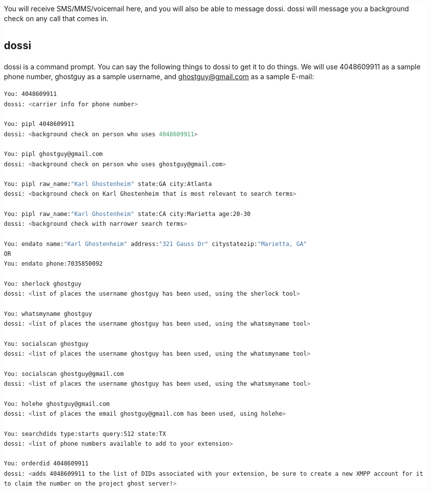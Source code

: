 You will receive SMS/MMS/voicemail here, and you will also be able to message dossi. dossi will message you a background check on any call that comes in.

## dossi

dossi is a command prompt. You can say the following things to dossi to get it to do things. We will use 4048609911 as a sample phone number, ghostguy as a sample username, and ghostguy@gmail.com as a sample E-mail:

```sh
You: 4048609911
dossi: <carrier info for phone number>

You: pipl 4048609911
dossi: <background check on person who uses 4048609911>

You: pipl ghostguy@gmail.com
dossi: <background check on person who uses ghostguy@gmail.com>

You: pipl raw_name:"Karl Ghostenheim" state:GA city:Atlanta
dossi: <background check on Karl Ghostenheim that is most relevant to search terms>

You: pipl raw_name:"Karl Ghostenheim" state:CA city:Marietta age:20-30
dossi: <background check with narrower search terms>

You: endato name:"Karl Ghostenheim" address:"321 Gauss Dr" citystatezip:"Marietta, GA"
OR
You: endato phone:7035850092

You: sherlock ghostguy
dossi: <list of places the username ghostguy has been used, using the sherlock tool>

You: whatsmyname ghostguy
dossi: <list of places the username ghostguy has been used, using the whatsmyname tool>

You: socialscan ghostguy
dossi: <list of places the username ghostguy has been used, using the whatsmyname tool>

You: socialscan ghostguy@gmail.com
dossi: <list of places the username ghostguy has been used, using the whatsmyname tool>

You: holehe ghostguy@gmail.com
dossi: <list of places the email ghostguy@gmail.com has been used, using holehe>

You: searchdids type:starts query:512 state:TX
dossi: <list of phone numbers available to add to your extension>

You: orderdid 4048609911
dossi: <adds 4048609911 to the list of DIDs associated with your extension, be sure to create a new XMPP account for it to claim the number on the project ghost server!>

```
